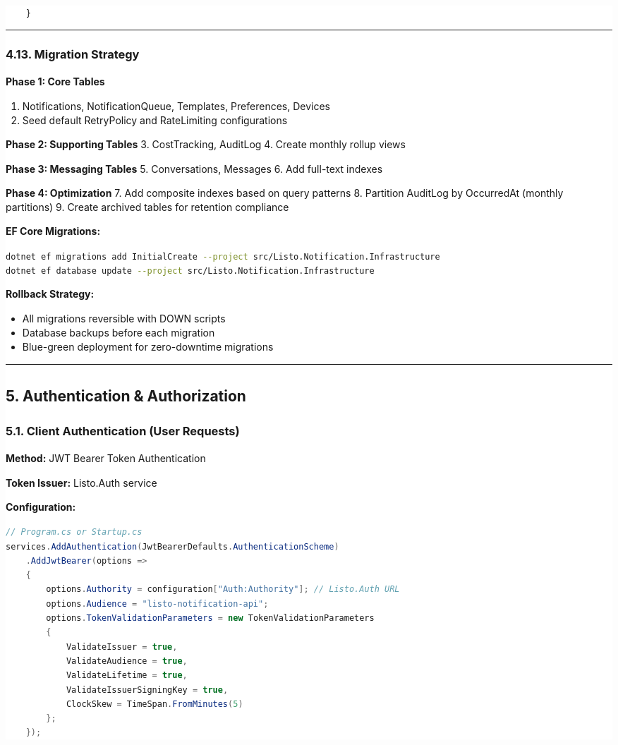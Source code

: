 ```mermaid
    }
```

---

### 4.13. Migration Strategy

**Phase 1: Core Tables**
1. Notifications, NotificationQueue, Templates, Preferences, Devices
2. Seed default RetryPolicy and RateLimiting configurations

**Phase 2: Supporting Tables**
3. CostTracking, AuditLog
4. Create monthly rollup views

**Phase 3: Messaging Tables**
5. Conversations, Messages
6. Add full-text indexes

**Phase 4: Optimization**
7. Add composite indexes based on query patterns
8. Partition AuditLog by OccurredAt (monthly partitions)
9. Create archived tables for retention compliance

**EF Core Migrations:**
```bash
dotnet ef migrations add InitialCreate --project src/Listo.Notification.Infrastructure
dotnet ef database update --project src/Listo.Notification.Infrastructure
```

**Rollback Strategy:**
- All migrations reversible with DOWN scripts
- Database backups before each migration
- Blue-green deployment for zero-downtime migrations

---

## 5. Authentication & Authorization

### 5.1. Client Authentication (User Requests)

**Method:** JWT Bearer Token Authentication

**Token Issuer:** Listo.Auth service

**Configuration:**
```csharp
// Program.cs or Startup.cs
services.AddAuthentication(JwtBearerDefaults.AuthenticationScheme)
    .AddJwtBearer(options =>
    {
        options.Authority = configuration["Auth:Authority"]; // Listo.Auth URL
        options.Audience = "listo-notification-api";
        options.TokenValidationParameters = new TokenValidationParameters
        {
            ValidateIssuer = true,
            ValidateAudience = true,
            ValidateLifetime = true,
            ValidateIssuerSigningKey = true,
            ClockSkew = TimeSpan.FromMinutes(5)
        };
    });
```
